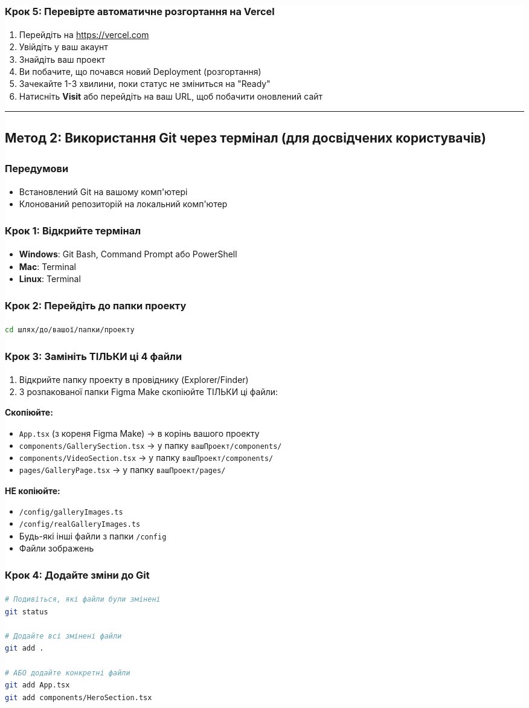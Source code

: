 ### Крок 5: Перевірте автоматичне розгортання на Vercel

1. Перейдіть на https://vercel.com
2. Увійдіть у ваш акаунт
3. Знайдіть ваш проект
4. Ви побачите, що почався новий Deployment (розгортання)
5. Зачекайте 1-3 хвилини, поки статус не зміниться на "Ready"
6. Натисніть **Visit** або перейдіть на ваш URL, щоб побачити оновлений сайт

---

## Метод 2: Використання Git через термінал (для досвідчених користувачів)

### Передумови

- Встановлений Git на вашому комп'ютері
- Клонований репозиторій на локальний комп'ютер

### Крок 1: Відкрийте термінал

- **Windows**: Git Bash, Command Prompt або PowerShell
- **Mac**: Terminal
- **Linux**: Terminal

### Крок 2: Перейдіть до папки проекту

```bash
cd шлях/до/вашої/папки/проекту
```

### Крок 3: Замініть ТІЛЬКИ ці 4 файли

1. Відкрийте папку проекту в провіднику (Explorer/Finder)
2. З розпакованої папки Figma Make скопіюйте ТІЛЬКИ ці файли:

**Скопіюйте:**
- `App.tsx` (з кореня Figma Make) → в корінь вашого проекту
- `components/GallerySection.tsx` → у папку `вашПроект/components/`
- `components/VideoSection.tsx` → у папку `вашПроект/components/`
- `pages/GalleryPage.tsx` → у папку `вашПроект/pages/`

**НЕ копіюйте:**
- `/config/galleryImages.ts`
- `/config/realGalleryImages.ts`
- Будь-які інші файли з папки `/config`
- Файли зображень

### Крок 4: Додайте зміни до Git

```bash
# Подивіться, які файли були змінені
git status

# Додайте всі змінені файли
git add .

# АБО додайте конкретні файли
git add App.tsx
git add components/HeroSection.tsx
```
